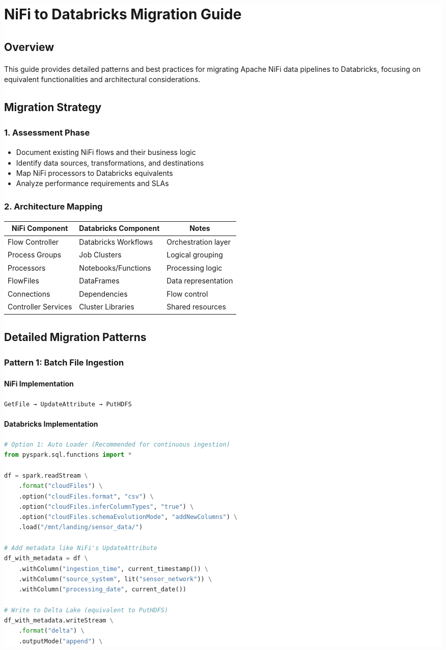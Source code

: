 # NiFi to Databricks Migration Guide

## Overview

This guide provides detailed patterns and best practices for migrating Apache NiFi data pipelines to Databricks, focusing on equivalent functionalities and architectural considerations.

## Migration Strategy

### 1. Assessment Phase
- Document existing NiFi flows and their business logic
- Identify data sources, transformations, and destinations
- Map NiFi processors to Databricks equivalents
- Analyze performance requirements and SLAs

### 2. Architecture Mapping

| NiFi Component | Databricks Component | Notes |
|----------------|---------------------|-------|
| Flow Controller | Databricks Workflows | Orchestration layer |
| Process Groups | Job Clusters | Logical grouping |
| Processors | Notebooks/Functions | Processing logic |
| FlowFiles | DataFrames | Data representation |
| Connections | Dependencies | Flow control |
| Controller Services | Cluster Libraries | Shared resources |

## Detailed Migration Patterns

### Pattern 1: Batch File Ingestion

#### NiFi Implementation
```
GetFile → UpdateAttribute → PutHDFS
```

#### Databricks Implementation
```python
# Option 1: Auto Loader (Recommended for continuous ingestion)
from pyspark.sql.functions import *

df = spark.readStream \
    .format("cloudFiles") \
    .option("cloudFiles.format", "csv") \
    .option("cloudFiles.inferColumnTypes", "true") \
    .option("cloudFiles.schemaEvolutionMode", "addNewColumns") \
    .load("/mnt/landing/sensor_data/")

# Add metadata like NiFi's UpdateAttribute
df_with_metadata = df \
    .withColumn("ingestion_time", current_timestamp()) \
    .withColumn("source_system", lit("sensor_network")) \
    .withColumn("processing_date", current_date())

# Write to Delta Lake (equivalent to PutHDFS)
df_with_metadata.writeStream \
    .format("delta") \
    .outputMode("append") \
```